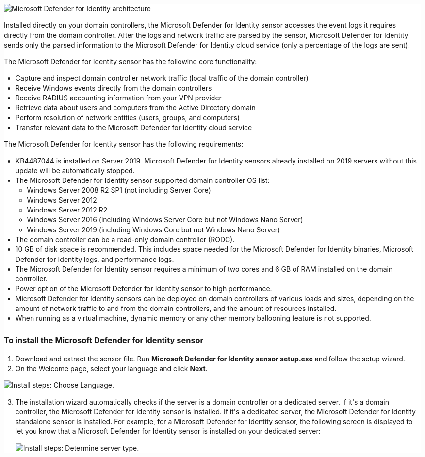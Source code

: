 ![Microsoft Defender for Identity architecture](https://learn.microsoft.com/en-us/training/m365/m365-threat-safeguard/media/defender-identity-architecture-topology.png)

Installed directly on your domain controllers, the Microsoft Defender for Identity sensor accesses the event logs it requires directly from the domain controller. After the logs and network traffic are parsed by the sensor, Microsoft Defender for Identity sends only the parsed information to the Microsoft Defender for Identity cloud service (only a percentage of the logs are sent).

The Microsoft Defender for Identity sensor has the following core functionality:

-   Capture and inspect domain controller network traffic (local traffic of the domain controller)
-   Receive Windows events directly from the domain controllers
-   Receive RADIUS accounting information from your VPN provider
-   Retrieve data about users and computers from the Active Directory domain
-   Perform resolution of network entities (users, groups, and computers)
-   Transfer relevant data to the Microsoft Defender for Identity cloud service

The Microsoft Defender for Identity sensor has the following requirements:

-   KB4487044 is installed on Server 2019. Microsoft Defender for Identity sensors already installed on 2019 servers without this update will be automatically stopped.
-   The Microsoft Defender for Identity sensor supported domain controller OS list:
    -   Windows Server 2008 R2 SP1 (not including Server Core)
    -   Windows Server 2012
    -   Windows Server 2012 R2
    -   Windows Server 2016 (including Windows Server Core but not Windows Nano Server)
    -   Windows Server 2019 (including Windows Core but not Windows Nano Server)
-   The domain controller can be a read-only domain controller (RODC).
-   10 GB of disk space is recommended. This includes space needed for the Microsoft Defender for Identity binaries, Microsoft Defender for Identity logs, and performance logs.
-   The Microsoft Defender for Identity sensor requires a minimum of two cores and 6 GB of RAM installed on the domain controller.
-   Power option of the Microsoft Defender for Identity sensor to high performance.
-   Microsoft Defender for Identity sensors can be deployed on domain controllers of various loads and sizes, depending on the amount of network traffic to and from the domain controllers, and the amount of resources installed.
-   When running as a virtual machine, dynamic memory or any other memory ballooning feature is not supported.

### To install the Microsoft Defender for Identity sensor

1.  Download and extract the sensor file. Run **Microsoft Defender for Identity sensor setup.exe** and follow the setup wizard.
2.  On the Welcome page, select your language and click **Next**.

![Install steps: Choose Language.](https://learn.microsoft.com/en-us/training/m365/m365-threat-safeguard/media/install-choose-language.png)

3.  The installation wizard automatically checks if the server is a domain controller or a dedicated server. If it's a domain controller, the Microsoft Defender for Identity sensor is installed. If it's a dedicated server, the Microsoft Defender for Identity standalone sensor is installed. For example, for a Microsoft Defender for Identity sensor, the following screen is displayed to let you know that a Microsoft Defender for Identity sensor is installed on your dedicated server:
    
    ![Install steps: Determine server type.](https://learn.microsoft.com/en-us/training/m365/m365-threat-safeguard/media/install-server-type.png)
    